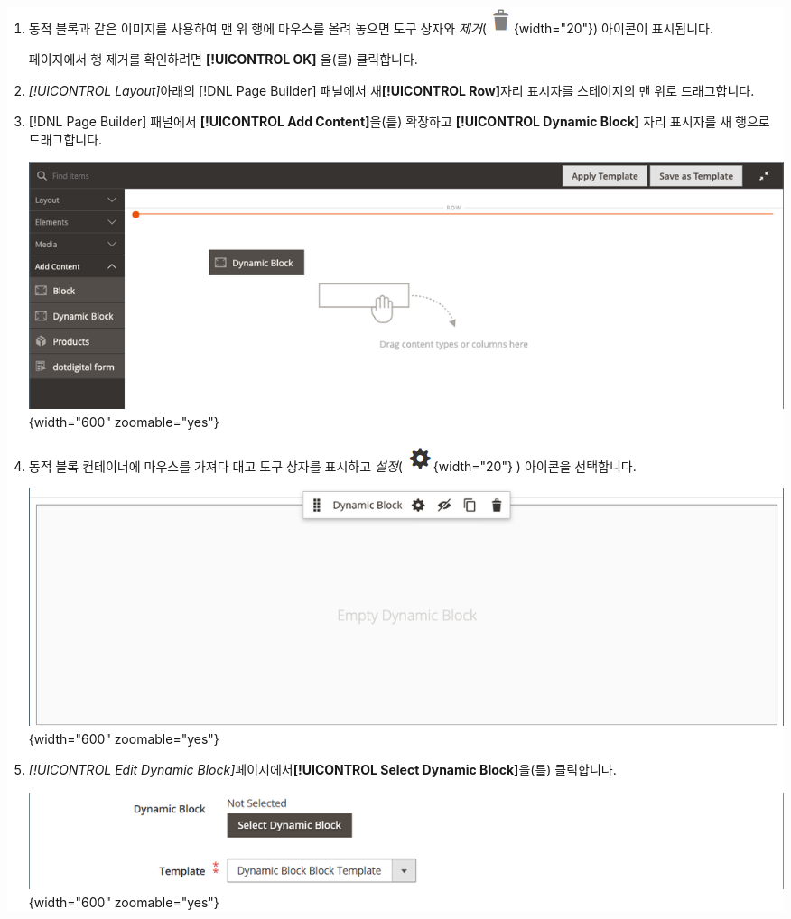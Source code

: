 1. 동적 블록과 같은 이미지를 사용하여 맨 위 행에 마우스를 올려 놓으면 도구 상자와 _제거_(![제거 아이콘](./assets/pb-icon-remove.png){width="20"}) 아이콘이 표시됩니다.

   페이지에서 행 제거를 확인하려면 **[!UICONTROL OK]** 을(를) 클릭합니다.

1. _[!UICONTROL Layout]_&#x200B;아래의 [!DNL Page Builder] 패널에서 새&#x200B;**[!UICONTROL Row]**&#x200B;자리 표시자를 스테이지의 맨 위로 드래그합니다.

1. [!DNL Page Builder] 패널에서 **[!UICONTROL Add Content]**&#x200B;을(를) 확장하고 **[!UICONTROL Dynamic Block]** 자리 표시자를 새 행으로 드래그합니다.

   ![동적 블록을 행으로 드래그](./assets/pb-dynamic-block-drag.png){width="600" zoomable="yes"}

1. 동적 블록 컨테이너에 마우스를 가져다 대고 도구 상자를 표시하고 _설정_( ![설정 아이콘](./assets/pb-icon-settings.png){width="20"} ) 아이콘을 선택합니다.

   ![동적 블록 도구 상자](./assets/pb-dynamic-block-settings.png){width="600" zoomable="yes"}

1. _[!UICONTROL Edit Dynamic Block]_&#x200B;페이지에서&#x200B;**[!UICONTROL Select Dynamic Block]**&#x200B;을(를) 클릭합니다.

   ![동적 블록 선택](./assets/pb-dynamic-block-select.png){width="600" zoomable="yes"}


[1]: https://developers.google.com/maps/documentation/javascript/get-api-key